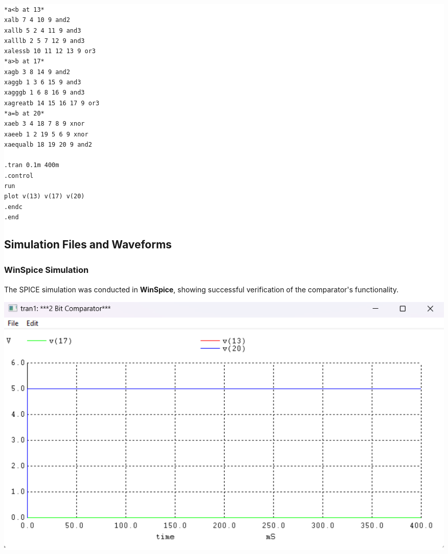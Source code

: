 ```spice
*a<b at 13*
xalb 7 4 10 9 and2
xallb 5 2 4 11 9 and3
xalllb 2 5 7 12 9 and3
xalessb 10 11 12 13 9 or3
*a>b at 17*
xagb 3 8 14 9 and2
xaggb 1 3 6 15 9 and3
xagggb 1 6 8 16 9 and3
xagreatb 14 15 16 17 9 or3
*a=b at 20*
xaeb 3 4 18 7 8 9 xnor
xaeeb 1 2 19 5 6 9 xnor
xaequalb 18 19 20 9 and2

.tran 0.1m 400m
.control
run
plot v(13) v(17) v(20)
.endc
.end
```

## Simulation Files and Waveforms

### WinSpice Simulation
The SPICE simulation was conducted in **WinSpice**, showing successful verification of the comparator's functionality.

<div align="center">
    <img src="./images/winspice_output.png" alt="WinSpice Simulation Output for 2-Bit Comparator">
</div>
